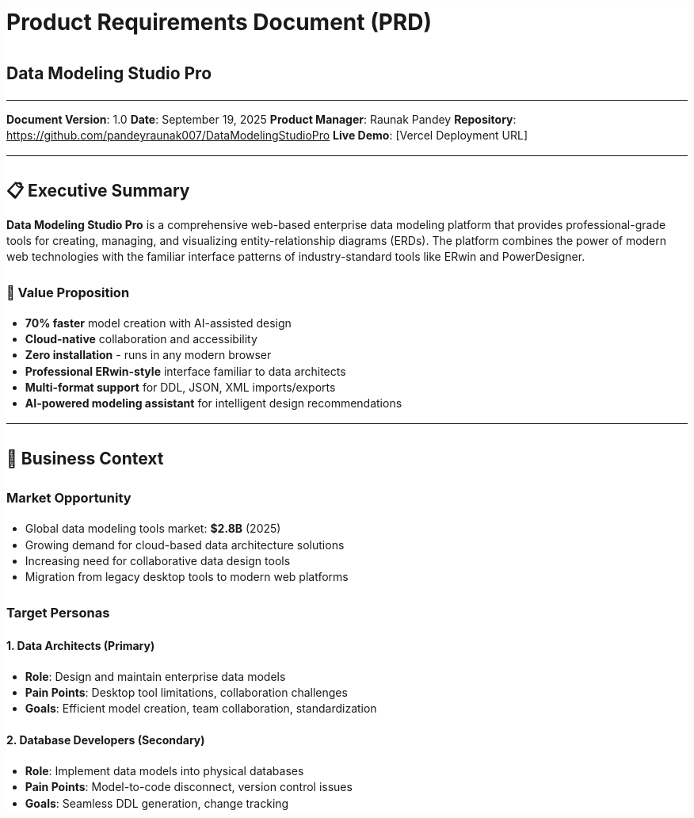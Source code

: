 # Product Requirements Document (PRD)
## Data Modeling Studio Pro

---

**Document Version**: 1.0
**Date**: September 19, 2025
**Product Manager**: Raunak Pandey
**Repository**: https://github.com/pandeyraunak007/DataModelingStudioPro
**Live Demo**: [Vercel Deployment URL]

---

## 📋 Executive Summary

**Data Modeling Studio Pro** is a comprehensive web-based enterprise data modeling platform that provides professional-grade tools for creating, managing, and visualizing entity-relationship diagrams (ERDs). The platform combines the power of modern web technologies with the familiar interface patterns of industry-standard tools like ERwin and PowerDesigner.

### 🎯 Value Proposition
- **70% faster** model creation with AI-assisted design
- **Cloud-native** collaboration and accessibility
- **Zero installation** - runs in any modern browser
- **Professional ERwin-style** interface familiar to data architects
- **Multi-format support** for DDL, JSON, XML imports/exports
- **AI-powered modeling assistant** for intelligent design recommendations

---

## 🏢 Business Context

### Market Opportunity
- Global data modeling tools market: **$2.8B** (2025)
- Growing demand for cloud-based data architecture solutions
- Increasing need for collaborative data design tools
- Migration from legacy desktop tools to modern web platforms

### Target Personas

#### 1. **Data Architects** (Primary)
- **Role**: Design and maintain enterprise data models
- **Pain Points**: Desktop tool limitations, collaboration challenges
- **Goals**: Efficient model creation, team collaboration, standardization

#### 2. **Database Developers** (Secondary)
- **Role**: Implement data models into physical databases
- **Pain Points**: Model-to-code disconnect, version control issues
- **Goals**: Seamless DDL generation, change tracking
